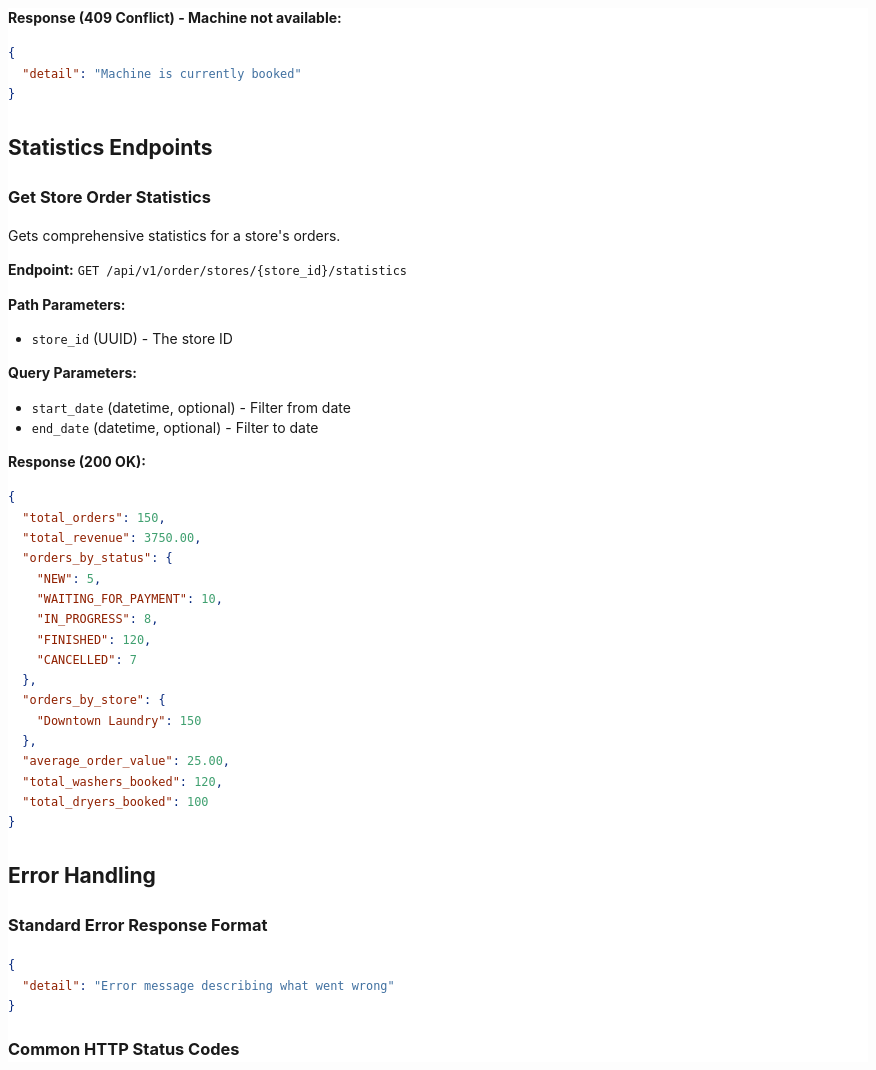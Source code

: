 **Response (409 Conflict) - Machine not available:**
```json
{
  "detail": "Machine is currently booked"
}
```

## Statistics Endpoints

### Get Store Order Statistics

Gets comprehensive statistics for a store's orders.

**Endpoint:** `GET /api/v1/order/stores/{store_id}/statistics`

**Path Parameters:**
- `store_id` (UUID) - The store ID

**Query Parameters:**
- `start_date` (datetime, optional) - Filter from date
- `end_date` (datetime, optional) - Filter to date

**Response (200 OK):**
```json
{
  "total_orders": 150,
  "total_revenue": 3750.00,
  "orders_by_status": {
    "NEW": 5,
    "WAITING_FOR_PAYMENT": 10,
    "IN_PROGRESS": 8,
    "FINISHED": 120,
    "CANCELLED": 7
  },
  "orders_by_store": {
    "Downtown Laundry": 150
  },
  "average_order_value": 25.00,
  "total_washers_booked": 120,
  "total_dryers_booked": 100
}
```

## Error Handling

### Standard Error Response Format

```json
{
  "detail": "Error message describing what went wrong"
}
```

### Common HTTP Status Codes
